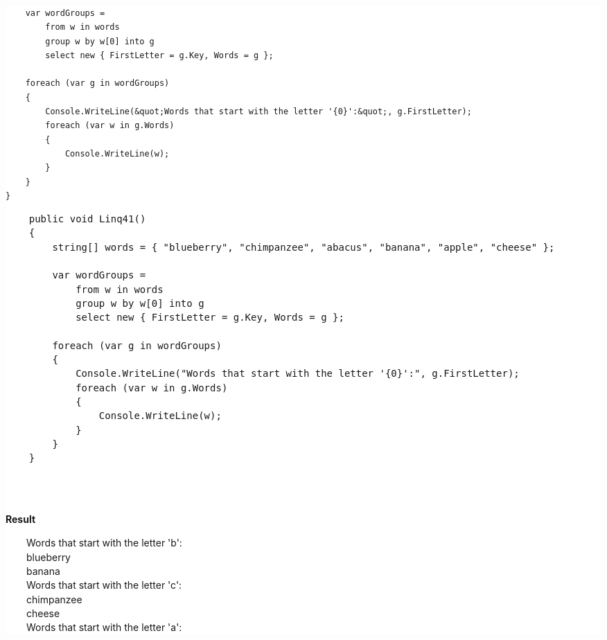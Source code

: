         var wordGroups =
            from w in words
            group w by w[0] into g
            select new { FirstLetter = g.Key, Words = g };
     
        foreach (var g in wordGroups)
        {
            Console.WriteLine(&quot;Words that start with the letter '{0}':&quot;, g.FirstLetter);
            foreach (var w in g.Words)
            {
                Console.WriteLine(w);
            }
        }
    }

</pre>
<div class="preview">
<pre id="codePreview" class="csharp">&nbsp;&nbsp;&nbsp;&nbsp;<span class="cs__keyword">public</span>&nbsp;<span class="cs__keyword">void</span>&nbsp;Linq41()&nbsp;
&nbsp;&nbsp;&nbsp;&nbsp;{&nbsp;
&nbsp;&nbsp;&nbsp;&nbsp;&nbsp;&nbsp;&nbsp;&nbsp;<span class="cs__keyword">string</span>[]&nbsp;words&nbsp;=&nbsp;{&nbsp;<span class="cs__string">&quot;blueberry&quot;</span>,&nbsp;<span class="cs__string">&quot;chimpanzee&quot;</span>,&nbsp;<span class="cs__string">&quot;abacus&quot;</span>,&nbsp;<span class="cs__string">&quot;banana&quot;</span>,&nbsp;<span class="cs__string">&quot;apple&quot;</span>,&nbsp;<span class="cs__string">&quot;cheese&quot;</span>&nbsp;};&nbsp;
&nbsp;&nbsp;&nbsp;&nbsp;&nbsp;&nbsp;
&nbsp;&nbsp;&nbsp;&nbsp;&nbsp;&nbsp;&nbsp;&nbsp;var&nbsp;wordGroups&nbsp;=&nbsp;
&nbsp;&nbsp;&nbsp;&nbsp;&nbsp;&nbsp;&nbsp;&nbsp;&nbsp;&nbsp;&nbsp;&nbsp;from&nbsp;w&nbsp;<span class="cs__keyword">in</span>&nbsp;words&nbsp;
&nbsp;&nbsp;&nbsp;&nbsp;&nbsp;&nbsp;&nbsp;&nbsp;&nbsp;&nbsp;&nbsp;&nbsp;group&nbsp;w&nbsp;by&nbsp;w[<span class="cs__number">0</span>]&nbsp;into&nbsp;g&nbsp;
&nbsp;&nbsp;&nbsp;&nbsp;&nbsp;&nbsp;&nbsp;&nbsp;&nbsp;&nbsp;&nbsp;&nbsp;select&nbsp;<span class="cs__keyword">new</span>&nbsp;{&nbsp;FirstLetter&nbsp;=&nbsp;g.Key,&nbsp;Words&nbsp;=&nbsp;g&nbsp;};&nbsp;
&nbsp;&nbsp;&nbsp;&nbsp;&nbsp;&nbsp;
&nbsp;&nbsp;&nbsp;&nbsp;&nbsp;&nbsp;&nbsp;&nbsp;<span class="cs__keyword">foreach</span>&nbsp;(var&nbsp;g&nbsp;<span class="cs__keyword">in</span>&nbsp;wordGroups)&nbsp;
&nbsp;&nbsp;&nbsp;&nbsp;&nbsp;&nbsp;&nbsp;&nbsp;{&nbsp;
&nbsp;&nbsp;&nbsp;&nbsp;&nbsp;&nbsp;&nbsp;&nbsp;&nbsp;&nbsp;&nbsp;&nbsp;Console.WriteLine(<span class="cs__string">&quot;Words&nbsp;that&nbsp;start&nbsp;with&nbsp;the&nbsp;letter&nbsp;'{0}':&quot;</span>,&nbsp;g.FirstLetter);&nbsp;
&nbsp;&nbsp;&nbsp;&nbsp;&nbsp;&nbsp;&nbsp;&nbsp;&nbsp;&nbsp;&nbsp;&nbsp;<span class="cs__keyword">foreach</span>&nbsp;(var&nbsp;w&nbsp;<span class="cs__keyword">in</span>&nbsp;g.Words)&nbsp;
&nbsp;&nbsp;&nbsp;&nbsp;&nbsp;&nbsp;&nbsp;&nbsp;&nbsp;&nbsp;&nbsp;&nbsp;{&nbsp;
&nbsp;&nbsp;&nbsp;&nbsp;&nbsp;&nbsp;&nbsp;&nbsp;&nbsp;&nbsp;&nbsp;&nbsp;&nbsp;&nbsp;&nbsp;&nbsp;Console.WriteLine(w);&nbsp;
&nbsp;&nbsp;&nbsp;&nbsp;&nbsp;&nbsp;&nbsp;&nbsp;&nbsp;&nbsp;&nbsp;&nbsp;}&nbsp;
&nbsp;&nbsp;&nbsp;&nbsp;&nbsp;&nbsp;&nbsp;&nbsp;}&nbsp;
&nbsp;&nbsp;&nbsp;&nbsp;}&nbsp;
&nbsp;
</pre>
</div>
</div>
</div>
<div class="endscriptcode">&nbsp;</div>
<p><strong>Result</strong></p>
<div class="BostonPostCard">
<p style="padding-left:30px">Words that start with the letter 'b':<br>
blueberry<br>
banana<br>
Words that start with the letter 'c':<br>
chimpanzee<br>
cheese<br>
Words that start with the letter 'a':<br>